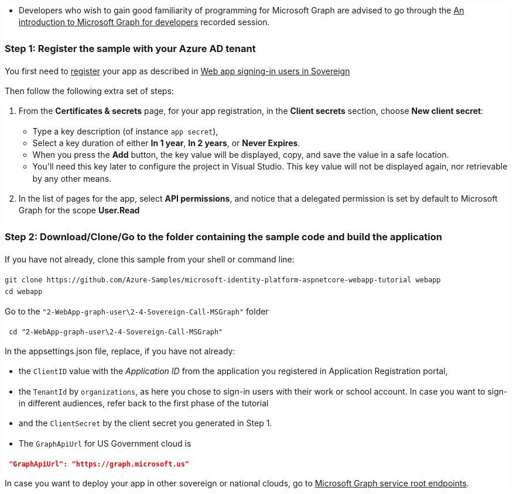 - Developers who wish to gain good familiarity of programming for Microsoft Graph are advised to go through the [An introduction to Microsoft Graph for developers](https://www.youtube.com/watch?v=EBbnpFdB92A) recorded session.

### Step 1: Register the sample with your Azure AD tenant

You first need to [register](https://github.com/Azure-Samples/active-directory-aspnetcore-webapp-openidconnect-v2/tree/master/1-WebApp-OIDC/1-4-Sovereign#step-2-register-the-sample-with-your-azure-ad-tenant) your app as described in [Web app signing-in users in Sovereign](hhttps://github.com/Azure-Samples/active-directory-aspnetcore-webapp-openidconnect-v2/tree/master/1-WebApp-OIDC/1-4-Sovereign#scenario)

Then follow the following extra set of steps:

1. From the **Certificates & secrets** page, for your app registration, in the **Client secrets** section, choose **New client secret**:

   - Type a key description (of instance `app secret`),
   - Select a key duration of either **In 1 year**, **In 2 years**, or **Never Expires**.
   - When you press the **Add** button, the key value will be displayed, copy, and save the value in a safe location.
   - You'll need this key later to configure the project in Visual Studio. This key value will not be displayed again, nor retrievable by any other means.
1. In the list of pages for the app, select **API permissions**, and notice that a delegated permission is set by default to Microsoft Graph for the scope **User.Read**

### Step 2: Download/Clone/Go to the folder containing the sample code and build the application

If you have not already,  clone this sample from your shell or command line:

  ```Shell
  git clone https://github.com/Azure-Samples/microsoft-identity-platform-aspnetcore-webapp-tutorial webapp
  cd webapp

  ```

Go to the `"2-WebApp-graph-user\2-4-Sovereign-Call-MSGraph"` folder

 ```Sh
  cd "2-WebApp-graph-user\2-4-Sovereign-Call-MSGraph"
  ```

  In the appsettings.json file, replace, if you have not already:

- the `ClientID` value with the *Application ID* from the application you registered in Application Registration portal,
- the `TenantId` by `organizations`, as here you chose to sign-in users with their work or school  account. In case you want to sign-in different audiences, refer back to the first phase of the tutorial
- and the `ClientSecret` by the client secret you generated in Step 1.

-  The `GraphApiUrl` for US Government cloud is

  ```JSon
   "GraphApiUrl": "https://graph.microsoft.us"
  ```
In case you want to deploy your app in other sovereign or national clouds, go to [Microsoft Graph service root endpoints](https://docs.microsoft.com/en-us/graph/deployments#microsoft-graph-and-graph-explorer-service-root-endpoints). 
